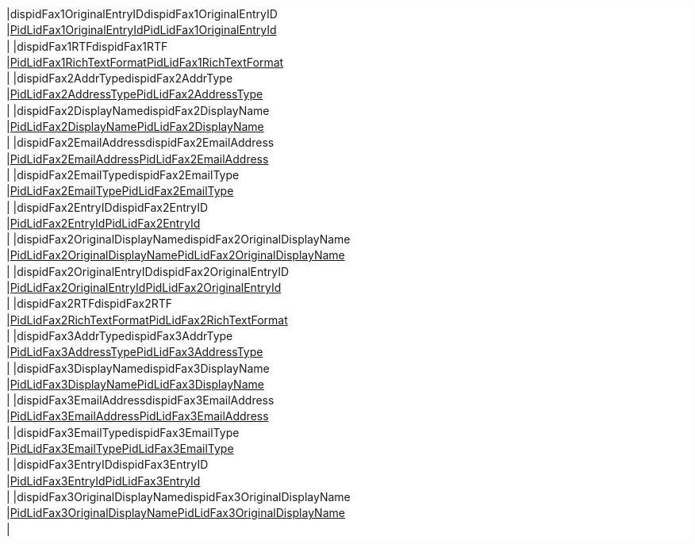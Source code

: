 |<span data-ttu-id="29b6c-293">dispidFax1OriginalEntryID</span><span class="sxs-lookup"><span data-stu-id="29b6c-293">dispidFax1OriginalEntryID</span></span>  <br/> |[<span data-ttu-id="29b6c-294">PidLidFax1OriginalEntryId</span><span class="sxs-lookup"><span data-stu-id="29b6c-294">PidLidFax1OriginalEntryId</span></span>](pidlidfax1originalentryid-canonical-property.md) <br/> |
|<span data-ttu-id="29b6c-295">dispidFax1RTF</span><span class="sxs-lookup"><span data-stu-id="29b6c-295">dispidFax1RTF</span></span>  <br/> |[<span data-ttu-id="29b6c-296">PidLidFax1RichTextFormat</span><span class="sxs-lookup"><span data-stu-id="29b6c-296">PidLidFax1RichTextFormat</span></span>](pidlidfax1richtextformat-canonical-property.md) <br/> |
|<span data-ttu-id="29b6c-297">dispidFax2AddrType</span><span class="sxs-lookup"><span data-stu-id="29b6c-297">dispidFax2AddrType</span></span>  <br/> |[<span data-ttu-id="29b6c-298">PidLidFax2AddressType</span><span class="sxs-lookup"><span data-stu-id="29b6c-298">PidLidFax2AddressType</span></span>](pidlidfax2addresstype-canonical-property.md) <br/> |
|<span data-ttu-id="29b6c-299">dispidFax2DisplayName</span><span class="sxs-lookup"><span data-stu-id="29b6c-299">dispidFax2DisplayName</span></span>  <br/> |[<span data-ttu-id="29b6c-300">PidLidFax2DisplayName</span><span class="sxs-lookup"><span data-stu-id="29b6c-300">PidLidFax2DisplayName</span></span>](pidlidfax2displayname-canonical-property.md) <br/> |
|<span data-ttu-id="29b6c-301">dispidFax2EmailAddress</span><span class="sxs-lookup"><span data-stu-id="29b6c-301">dispidFax2EmailAddress</span></span>  <br/> |[<span data-ttu-id="29b6c-302">PidLidFax2EmailAddress</span><span class="sxs-lookup"><span data-stu-id="29b6c-302">PidLidFax2EmailAddress</span></span>](pidlidfax2emailaddress-canonical-property.md) <br/> |
|<span data-ttu-id="29b6c-303">dispidFax2EmailType</span><span class="sxs-lookup"><span data-stu-id="29b6c-303">dispidFax2EmailType</span></span>  <br/> |[<span data-ttu-id="29b6c-304">PidLidFax2EmailType</span><span class="sxs-lookup"><span data-stu-id="29b6c-304">PidLidFax2EmailType</span></span>](pidlidfax2emailtype-canonical-property.md) <br/> |
|<span data-ttu-id="29b6c-305">dispidFax2EntryID</span><span class="sxs-lookup"><span data-stu-id="29b6c-305">dispidFax2EntryID</span></span>  <br/> |[<span data-ttu-id="29b6c-306">PidLidFax2EntryId</span><span class="sxs-lookup"><span data-stu-id="29b6c-306">PidLidFax2EntryId</span></span>](pidlidfax2entryid-canonical-property.md) <br/> |
|<span data-ttu-id="29b6c-307">dispidFax2OriginalDisplayName</span><span class="sxs-lookup"><span data-stu-id="29b6c-307">dispidFax2OriginalDisplayName</span></span>  <br/> |[<span data-ttu-id="29b6c-308">PidLidFax2OriginalDisplayName</span><span class="sxs-lookup"><span data-stu-id="29b6c-308">PidLidFax2OriginalDisplayName</span></span>](pidlidfax2originaldisplayname-canonical-property.md) <br/> |
|<span data-ttu-id="29b6c-309">dispidFax2OriginalEntryID</span><span class="sxs-lookup"><span data-stu-id="29b6c-309">dispidFax2OriginalEntryID</span></span>  <br/> |[<span data-ttu-id="29b6c-310">PidLidFax2OriginalEntryId</span><span class="sxs-lookup"><span data-stu-id="29b6c-310">PidLidFax2OriginalEntryId</span></span>](pidlidfax2originalentryid-canonical-property.md) <br/> |
|<span data-ttu-id="29b6c-311">dispidFax2RTF</span><span class="sxs-lookup"><span data-stu-id="29b6c-311">dispidFax2RTF</span></span>  <br/> |[<span data-ttu-id="29b6c-312">PidLidFax2RichTextFormat</span><span class="sxs-lookup"><span data-stu-id="29b6c-312">PidLidFax2RichTextFormat</span></span>](pidlidfax2richtextformat-canonical-property.md) <br/> |
|<span data-ttu-id="29b6c-313">dispidFax3AddrType</span><span class="sxs-lookup"><span data-stu-id="29b6c-313">dispidFax3AddrType</span></span>  <br/> |[<span data-ttu-id="29b6c-314">PidLidFax3AddressType</span><span class="sxs-lookup"><span data-stu-id="29b6c-314">PidLidFax3AddressType</span></span>](pidlidfax3addresstype-canonical-property.md) <br/> |
|<span data-ttu-id="29b6c-315">dispidFax3DisplayName</span><span class="sxs-lookup"><span data-stu-id="29b6c-315">dispidFax3DisplayName</span></span>  <br/> |[<span data-ttu-id="29b6c-316">PidLidFax3DisplayName</span><span class="sxs-lookup"><span data-stu-id="29b6c-316">PidLidFax3DisplayName</span></span>](pidlidfax3displayname-canonical-property.md) <br/> |
|<span data-ttu-id="29b6c-317">dispidFax3EmailAddress</span><span class="sxs-lookup"><span data-stu-id="29b6c-317">dispidFax3EmailAddress</span></span>  <br/> |[<span data-ttu-id="29b6c-318">PidLidFax3EmailAddress</span><span class="sxs-lookup"><span data-stu-id="29b6c-318">PidLidFax3EmailAddress</span></span>](pidlidfax3emailaddress-canonical-property.md) <br/> |
|<span data-ttu-id="29b6c-319">dispidFax3EmailType</span><span class="sxs-lookup"><span data-stu-id="29b6c-319">dispidFax3EmailType</span></span>  <br/> |[<span data-ttu-id="29b6c-320">PidLidFax3EmailType</span><span class="sxs-lookup"><span data-stu-id="29b6c-320">PidLidFax3EmailType</span></span>](pidlidfax3emailtype-canonical-property.md) <br/> |
|<span data-ttu-id="29b6c-321">dispidFax3EntryID</span><span class="sxs-lookup"><span data-stu-id="29b6c-321">dispidFax3EntryID</span></span>  <br/> |[<span data-ttu-id="29b6c-322">PidLidFax3EntryId</span><span class="sxs-lookup"><span data-stu-id="29b6c-322">PidLidFax3EntryId</span></span>](pidlidfax3entryid-canonical-property.md) <br/> |
|<span data-ttu-id="29b6c-323">dispidFax3OriginalDisplayName</span><span class="sxs-lookup"><span data-stu-id="29b6c-323">dispidFax3OriginalDisplayName</span></span>  <br/> |[<span data-ttu-id="29b6c-324">PidLidFax3OriginalDisplayName</span><span class="sxs-lookup"><span data-stu-id="29b6c-324">PidLidFax3OriginalDisplayName</span></span>](pidlidfax3originaldisplayname-canonical-property.md) <br/> |